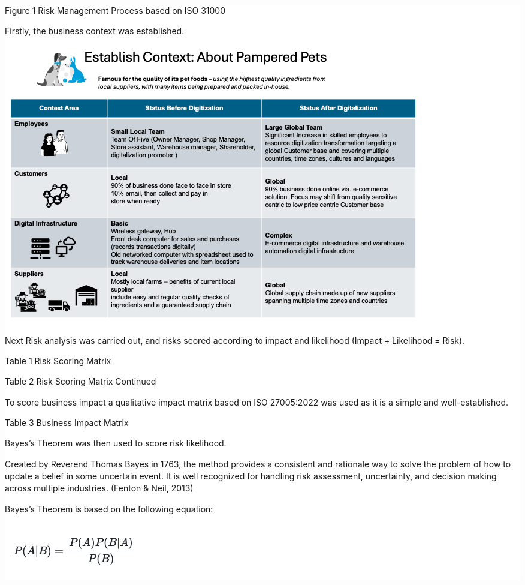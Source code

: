 

Figure 1 Risk Management Process based on ISO 31000



Firstly, the business context was established.

![Figure 9](Modules/3/img/image_9.png)



Next Risk analysis was carried out, and risks scored according to impact and likelihood (Impact + Likelihood = Risk).

Table 1 Risk Scoring Matrix

Table 2 Risk Scoring Matrix Continued



To score business impact a qualitative impact matrix based on ISO 27005:2022 was used as it is a simple and well-established.

Table 3 Business Impact Matrix

Bayes’s Theorem was then used to score risk likelihood.

Created by Reverend Thomas Bayes in 1763, the method provides a consistent and rationale way to solve the problem of how to update a belief in some uncertain event. It is well recognized for handling risk assessment, uncertainty, and decision making across multiple industries. (Fenton & Neil, 2013)

Bayes’s Theorem is based on the following equation:

![Figure 10](Modules/3/img/image_10.png)
